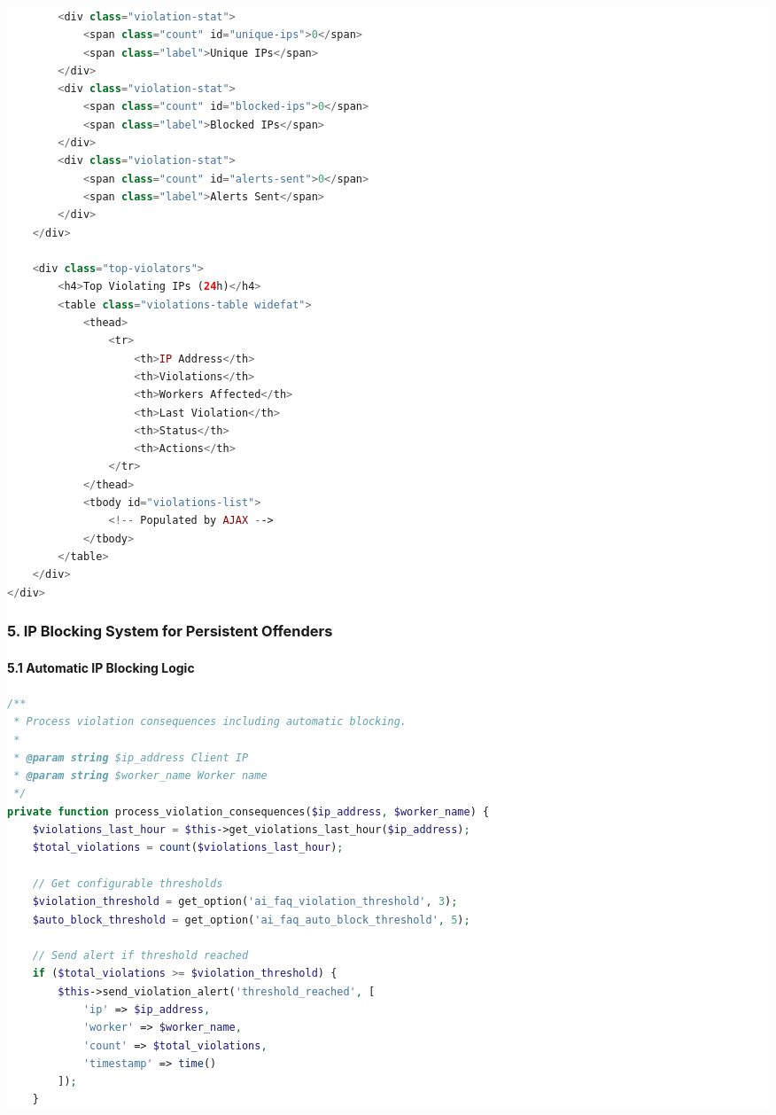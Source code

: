 ```php
        <div class="violation-stat">
            <span class="count" id="unique-ips">0</span>
            <span class="label">Unique IPs</span>
        </div>
        <div class="violation-stat">
            <span class="count" id="blocked-ips">0</span>
            <span class="label">Blocked IPs</span>
        </div>
        <div class="violation-stat">
            <span class="count" id="alerts-sent">0</span>
            <span class="label">Alerts Sent</span>
        </div>
    </div>
    
    <div class="top-violators">
        <h4>Top Violating IPs (24h)</h4>
        <table class="violations-table widefat">
            <thead>
                <tr>
                    <th>IP Address</th>
                    <th>Violations</th>
                    <th>Workers Affected</th>
                    <th>Last Violation</th>
                    <th>Status</th>
                    <th>Actions</th>
                </tr>
            </thead>
            <tbody id="violations-list">
                <!-- Populated by AJAX -->
            </tbody>
        </table>
    </div>
</div>
```

### **5. IP Blocking System for Persistent Offenders**

#### **5.1 Automatic IP Blocking Logic**

```php
/**
 * Process violation consequences including automatic blocking.
 * 
 * @param string $ip_address Client IP
 * @param string $worker_name Worker name
 */
private function process_violation_consequences($ip_address, $worker_name) {
    $violations_last_hour = $this->get_violations_last_hour($ip_address);
    $total_violations = count($violations_last_hour);
    
    // Get configurable thresholds
    $violation_threshold = get_option('ai_faq_violation_threshold', 3);
    $auto_block_threshold = get_option('ai_faq_auto_block_threshold', 5);
    
    // Send alert if threshold reached
    if ($total_violations >= $violation_threshold) {
        $this->send_violation_alert('threshold_reached', [
            'ip' => $ip_address,
            'worker' => $worker_name,
            'count' => $total_violations,
            'timestamp' => time()
        ]);
    }
```